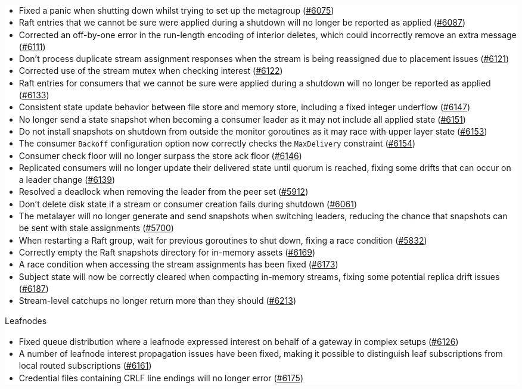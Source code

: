 - Fixed a panic when shutting down whilst trying to set up the metagroup ([#6075](https://github.com/nats-io/nats-server/issues/6075))
- Raft entries that we cannot be sure were applied during a shutdown will no longer be reported as applied ([#6087](https://github.com/nats-io/nats-server/issues/6087))
- Corrected an off-by-one error in the run-length encoding of interior deletes, which could incorrectly remove an extra message ([#6111](https://github.com/nats-io/nats-server/issues/6111))
- Don’t process duplicate stream assignment responses when the stream is being reassigned due to placement issues ([#6121](https://github.com/nats-io/nats-server/issues/6121))
- Corrected use of the stream mutex when checking interest ([#6122](https://github.com/nats-io/nats-server/issues/6122))
- Raft entries for consumers that we cannot be sure were applied during a shutdown will no longer be reported as applied ([#6133](https://github.com/nats-io/nats-server/issues/6133))
- Consistent state update behavior between file store and memory store, including a fixed integer underflow ([#6147](https://github.com/nats-io/nats-server/issues/6147))
- No longer send a state snapshot when becoming a consumer leader as it may not include all applied state ([#6151](https://github.com/nats-io/nats-server/issues/6151))
- Do not install snapshots on shutdown from outside the monitor goroutines as it may race with upper layer state ([#6153](https://github.com/nats-io/nats-server/issues/6153))
- The consumer `Backoff` configuration option now correctly checks the `MaxDelivery` constraint ([#6154](https://github.com/nats-io/nats-server/issues/6154))
- Consumer check floor will no longer surpass the store ack floor ([#6146](https://github.com/nats-io/nats-server/issues/6146))
- Replicated consumers will no longer update their delivered state until quorum is reached, fixing some drifts that can occur on a leader change ([#6139](https://github.com/nats-io/nats-server/issues/6139))
- Resolved a deadlock when removing the leader from the peer set ([#5912](https://github.com/nats-io/nats-server/issues/5912))
- Don’t delete disk state if a stream or consumer creation fails during shutdown ([#6061](https://github.com/nats-io/nats-server/issues/6061))
- The metalayer will no longer generate and send snapshots when switching leaders, reducing the chance that snapshots can be sent with stale assignments ([#5700](https://github.com/nats-io/nats-server/issues/5700))
- When restarting a Raft group, wait for previous goroutines to shut down, fixing a race condition ([#5832](https://github.com/nats-io/nats-server/issues/5832))
- Correctly empty the Raft snapshots directory for in-memory assets ([#6169](https://github.com/nats-io/nats-server/issues/6169))
- A race condition when accessing the stream assignments has been fixed ([#6173](https://github.com/nats-io/nats-server/issues/6173))
- Subject state will now be correctly cleared when compacting in-memory streams, fixing some potential replica drift issues ([#6187](https://github.com/nats-io/nats-server/issues/6187))
- Stream-level catchups no longer return more than they should ([#6213](https://github.com/nats-io/nats-server/issues/6213))

Leafnodes
- Fixed queue distribution where a leafnode expressed interest on behalf of a gateway in complex setups ([#6126](https://github.com/nats-io/nats-server/issues/6126))
- A number of leafnode interest propagation issues have been fixed, making it possible to distinguish leaf subscriptions from local routed subscriptions ([#6161](https://github.com/nats-io/nats-server/issues/6161))
- Credential files containing CRLF line endings will no longer error ([#6175](https://github.com/nats-io/nats-server/issues/6175))
